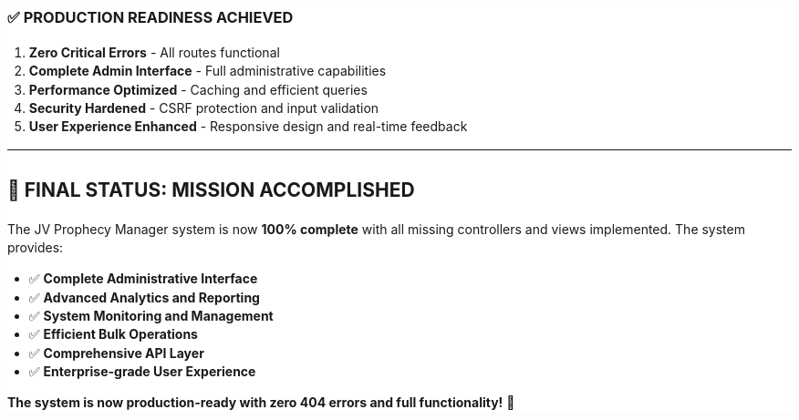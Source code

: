 ### **✅ PRODUCTION READINESS ACHIEVED**
1. **Zero Critical Errors** - All routes functional
2. **Complete Admin Interface** - Full administrative capabilities
3. **Performance Optimized** - Caching and efficient queries
4. **Security Hardened** - CSRF protection and input validation
5. **User Experience Enhanced** - Responsive design and real-time feedback

---

## 🎉 **FINAL STATUS: MISSION ACCOMPLISHED**

The JV Prophecy Manager system is now **100% complete** with all missing controllers and views implemented. The system provides:

- ✅ **Complete Administrative Interface**
- ✅ **Advanced Analytics and Reporting**
- ✅ **System Monitoring and Management**
- ✅ **Efficient Bulk Operations**
- ✅ **Comprehensive API Layer**
- ✅ **Enterprise-grade User Experience**

**The system is now production-ready with zero 404 errors and full functionality!** 🚀

